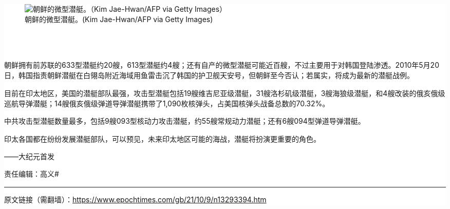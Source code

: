  <figure aria-describedby="caption-attachment-13293418" class="wp-caption aligncenter" id="attachment_13293418" style="width: 600px">
  <ok href="https://i.epochtimes.com/assets/uploads/2021/10/id13293418-GettyImages-156227895.jpg" target="_blank">
   <img alt="朝鲜的微型潜艇。（Kim Jae-Hwan/AFP via Getty Images）" class="size-large wp-image-13293418" src="https://i.epochtimes.com/assets/uploads/2021/10/id13293418-GettyImages-156227895-600x324.jpg"/>
  </ok>
  <br/><figcaption class="wp-caption-text" id="caption-attachment-13293418">
   朝鲜的微型潜艇。(Kim Jae-Hwan/AFP via Getty Images)
  </figcaption><br/>
 </figure><br/>
 <p>
  朝鲜拥有前苏联的633型潜艇约20艘，613型潜艇约4艘；还有自产的微型潜艇可能近百艘，不过主要用于对韩国登陆渗透。2010年5月20日，韩国指责朝鲜潜艇在白翎岛附近海域用鱼雷击沉了韩国的护卫舰天安号，但朝鲜至今否认；若属实，将成为最新的潜艇战例。
 </p>
 <p>
  目前在印太地区，美国的潜艇部队最强，攻击型潜艇包括19艘维吉尼亚级潜艇，31艘洛杉矶级潜艇，3艘海狼级潜艇，和4艘改装的俄亥俄级巡航导弹潜艇；14艘俄亥俄级弹道导弹潜艇携带了1,090枚核弹头，占美国核弹头战备总数的70.32%。
 </p>
 <p>
  中共攻击型潜艇数量最多，包括9艘093型核动力攻击潜艇，约55艘常规动力潜艇；还有6艘094型弹道导弹潜艇。
 </p>
 <p>
  印太各国都在纷纷发展潜艇部队，可以预见，未来印太地区可能的海战，潜艇将扮演更重要的角色。
 </p>
 <p>
  ——大纪元首发
 </p>
 <p>
  责任编辑：高义#
 </p>
 
 <div id="below_article_ad">
 </div>
</div>


---

原文链接（需翻墙）：https://www.epochtimes.com/gb/21/10/9/n13293394.htm